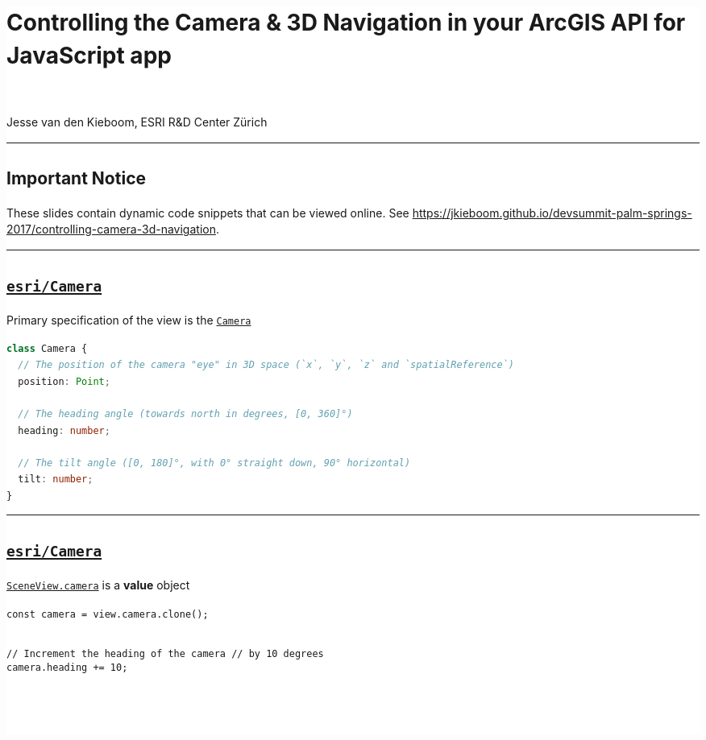

# Controlling the Camera & 3D Navigation in your ArcGIS API for JavaScript app

<br>

Jesse van den Kieboom, ESRI R&amp;D Center Zürich

---

## Important Notice

These slides contain dynamic code snippets that can be viewed online. See 
https://jkieboom.github.io/devsummit-palm-springs-2017/controlling-camera-3d-navigation.

---

## [`esri/Camera`](https://developers.arcgis.com/javascript/beta/api-reference/esri-Camera.html)

Primary specification of the view is the [`Camera`](https://developers.arcgis.com/javascript/beta/api-reference/esri-Camera.html)

```ts
class Camera {
  // The position of the camera "eye" in 3D space (`x`, `y`, `z` and `spatialReference`)
  position: Point;

  // The heading angle (towards north in degrees, [0, 360]°)
  heading: number;

  // The tilt angle ([0, 180]°, with 0° straight down, 90° horizontal)
  tilt: number;
}
```

---

## [`esri/Camera`](https://developers.arcgis.com/javascript/beta/api-reference/esri-Camera.html)

[`SceneView.camera`](https://developers.arcgis.com/javascript/beta/api-reference/esri-views-SceneView.html#camera) is a **value** object

<div class="twos">
  <div class="snippets">
    <div class="snippet">
      <pre><code class="lang-ts hljs typescript">const camera = view.camera.clone();

// Increment the heading of the camera
// by 10 degrees
camera.heading += 10;
